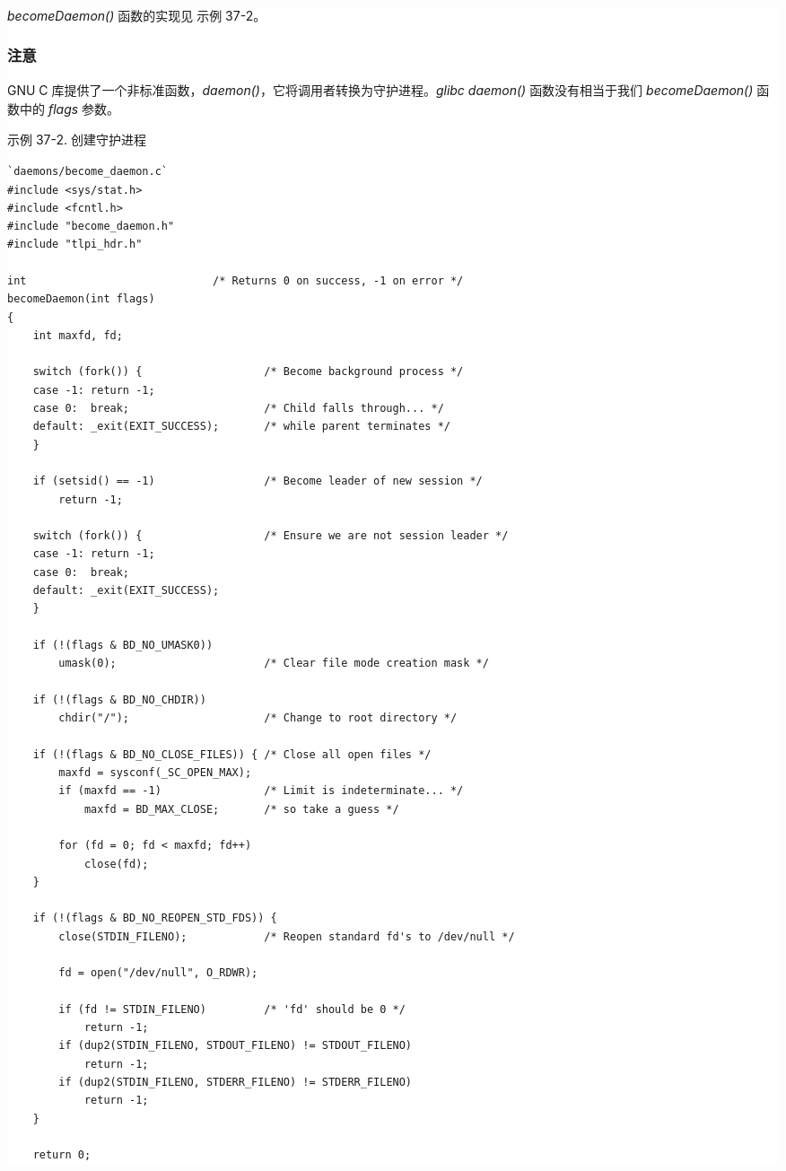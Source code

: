 *becomeDaemon()* 函数的实现见 示例 37-2。

### 注意

GNU C 库提供了一个非标准函数，*daemon()*，它将调用者转换为守护进程。*glibc daemon()* 函数没有相当于我们 *becomeDaemon()* 函数中的 *flags* 参数。

示例 37-2. 创建守护进程

```
`daemons/become_daemon.c`
#include <sys/stat.h>
#include <fcntl.h>
#include "become_daemon.h"
#include "tlpi_hdr.h"

int                             /* Returns 0 on success, -1 on error */
becomeDaemon(int flags)
{
    int maxfd, fd;

    switch (fork()) {                   /* Become background process */
    case -1: return -1;
    case 0:  break;                     /* Child falls through... */
    default: _exit(EXIT_SUCCESS);       /* while parent terminates */
    }

    if (setsid() == -1)                 /* Become leader of new session */
        return -1;

    switch (fork()) {                   /* Ensure we are not session leader */
    case -1: return -1;
    case 0:  break;
    default: _exit(EXIT_SUCCESS);
    }

    if (!(flags & BD_NO_UMASK0))
        umask(0);                       /* Clear file mode creation mask */

    if (!(flags & BD_NO_CHDIR))
        chdir("/");                     /* Change to root directory */

    if (!(flags & BD_NO_CLOSE_FILES)) { /* Close all open files */
        maxfd = sysconf(_SC_OPEN_MAX);
        if (maxfd == -1)                /* Limit is indeterminate... */
            maxfd = BD_MAX_CLOSE;       /* so take a guess */

        for (fd = 0; fd < maxfd; fd++)
            close(fd);
    }

    if (!(flags & BD_NO_REOPEN_STD_FDS)) {
        close(STDIN_FILENO);            /* Reopen standard fd's to /dev/null */

        fd = open("/dev/null", O_RDWR);

        if (fd != STDIN_FILENO)         /* 'fd' should be 0 */
            return -1;
        if (dup2(STDIN_FILENO, STDOUT_FILENO) != STDOUT_FILENO)
            return -1;
        if (dup2(STDIN_FILENO, STDERR_FILENO) != STDERR_FILENO)
            return -1;
    }

    return 0;
```